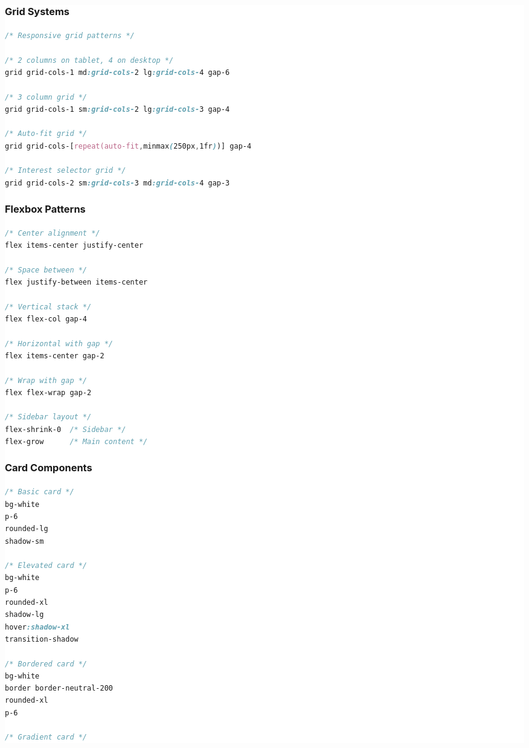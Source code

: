 ### Grid Systems

```css
/* Responsive grid patterns */

/* 2 columns on tablet, 4 on desktop */
grid grid-cols-1 md:grid-cols-2 lg:grid-cols-4 gap-6

/* 3 column grid */
grid grid-cols-1 sm:grid-cols-2 lg:grid-cols-3 gap-4

/* Auto-fit grid */
grid grid-cols-[repeat(auto-fit,minmax(250px,1fr))] gap-4

/* Interest selector grid */
grid grid-cols-2 sm:grid-cols-3 md:grid-cols-4 gap-3
```

### Flexbox Patterns

```css
/* Center alignment */
flex items-center justify-center

/* Space between */
flex justify-between items-center

/* Vertical stack */
flex flex-col gap-4

/* Horizontal with gap */
flex items-center gap-2

/* Wrap with gap */
flex flex-wrap gap-2

/* Sidebar layout */
flex-shrink-0  /* Sidebar */
flex-grow      /* Main content */
```

### Card Components

```css
/* Basic card */
bg-white
p-6
rounded-lg
shadow-sm

/* Elevated card */
bg-white
p-6
rounded-xl
shadow-lg
hover:shadow-xl
transition-shadow

/* Bordered card */
bg-white
border border-neutral-200
rounded-xl
p-6

/* Gradient card */
```